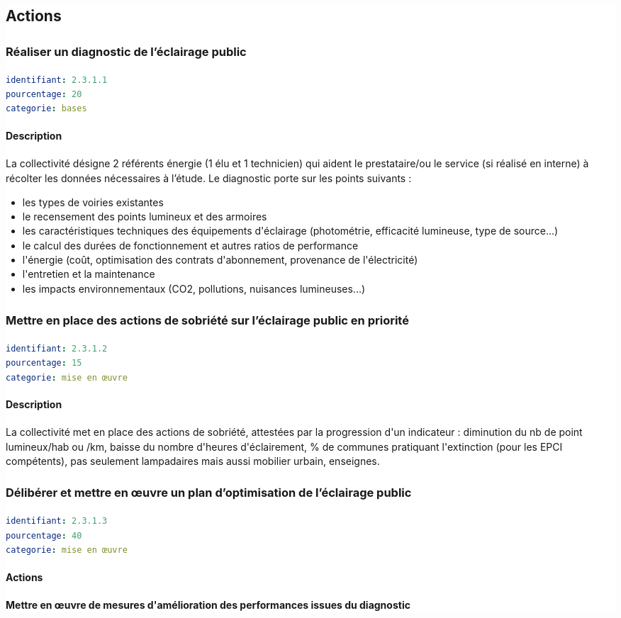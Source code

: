 ## Actions

### Réaliser un diagnostic de l’éclairage public

```yaml
identifiant: 2.3.1.1
pourcentage: 20
categorie: bases
```

#### Description

La collectivité désigne 2 référents énergie (1 élu et 1 technicien) qui aident le prestataire/ou le service (si réalisé en interne) à récolter les données nécessaires à l’étude. Le diagnostic porte sur les points suivants :

* les types de voiries existantes
* le recensement des points lumineux et des armoires
* les caractéristiques techniques des équipements d'éclairage (photométrie, efficacité lumineuse, type de source...)
* le calcul des durées de fonctionnement et autres ratios de performance
* l'énergie (coût, optimisation des contrats d'abonnement, provenance de l'électricité)
* l'entretien et la maintenance
* les impacts environnementaux (CO2, pollutions, nuisances lumineuses...)

### Mettre en place des actions de sobriété sur l’éclairage public en priorité

```yaml
identifiant: 2.3.1.2
pourcentage: 15
categorie: mise en œuvre
```

#### Description

La collectivité met en place des actions de sobriété, attestées par la progression d'un indicateur : diminution du nb de point lumineux/hab ou /km, baisse du nombre d'heures d'éclairement, % de communes pratiquant l'extinction (pour les EPCI compétents), pas seulement lampadaires mais aussi mobilier urbain, enseignes.

### Délibérer et mettre en œuvre un plan d’optimisation de l’éclairage public

```yaml
identifiant: 2.3.1.3
pourcentage: 40
categorie: mise en œuvre
```

#### Actions

**Mettre en œuvre de mesures d'amélioration des performances issues du diagnostic**
